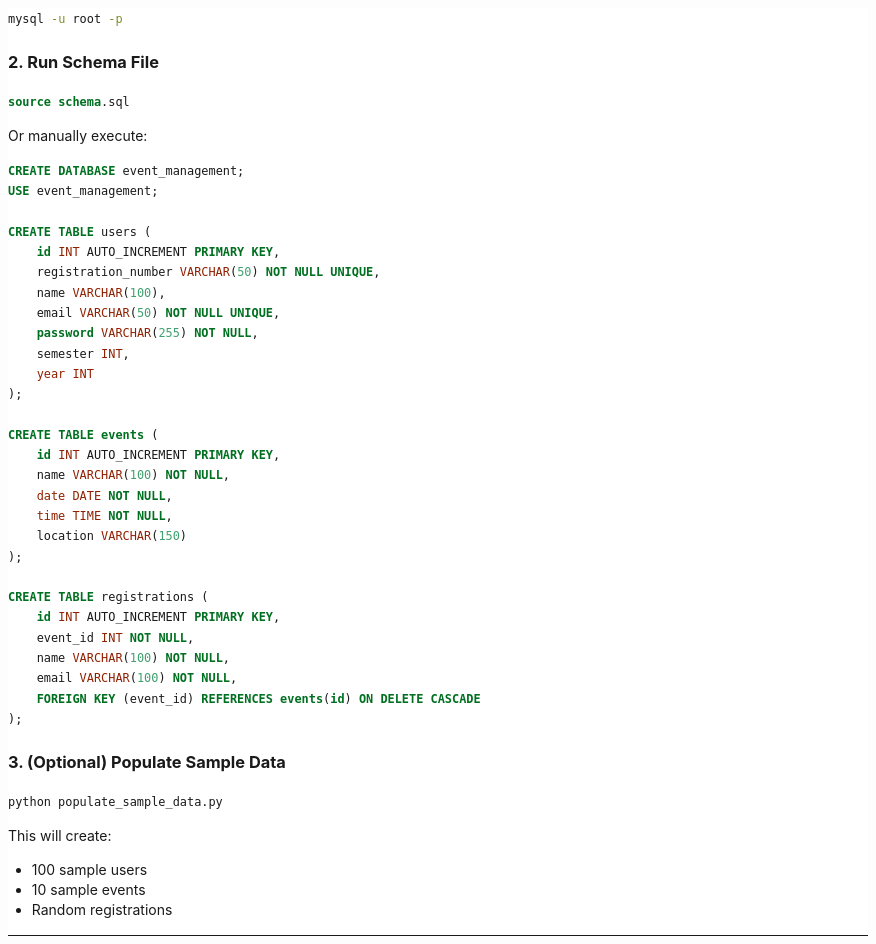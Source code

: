 ```bash
mysql -u root -p
```

### 2. Run Schema File

```sql
source schema.sql
```

Or manually execute:

```sql
CREATE DATABASE event_management;
USE event_management;

CREATE TABLE users (
    id INT AUTO_INCREMENT PRIMARY KEY,
    registration_number VARCHAR(50) NOT NULL UNIQUE,
    name VARCHAR(100),
    email VARCHAR(50) NOT NULL UNIQUE,
    password VARCHAR(255) NOT NULL,
    semester INT,
    year INT
);

CREATE TABLE events (
    id INT AUTO_INCREMENT PRIMARY KEY,
    name VARCHAR(100) NOT NULL,
    date DATE NOT NULL,
    time TIME NOT NULL,
    location VARCHAR(150)
);

CREATE TABLE registrations (
    id INT AUTO_INCREMENT PRIMARY KEY,
    event_id INT NOT NULL,
    name VARCHAR(100) NOT NULL,
    email VARCHAR(100) NOT NULL,
    FOREIGN KEY (event_id) REFERENCES events(id) ON DELETE CASCADE
);
```

### 3. (Optional) Populate Sample Data

```bash
python populate_sample_data.py
```

This will create:
- 100 sample users
- 10 sample events
- Random registrations

---
